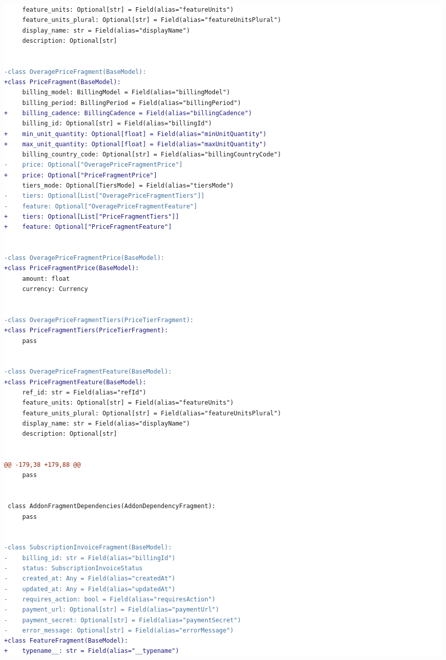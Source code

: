 ```diff
     feature_units: Optional[str] = Field(alias="featureUnits")
     feature_units_plural: Optional[str] = Field(alias="featureUnitsPlural")
     display_name: str = Field(alias="displayName")
     description: Optional[str]
 
 
-class OveragePriceFragment(BaseModel):
+class PriceFragment(BaseModel):
     billing_model: BillingModel = Field(alias="billingModel")
     billing_period: BillingPeriod = Field(alias="billingPeriod")
+    billing_cadence: BillingCadence = Field(alias="billingCadence")
     billing_id: Optional[str] = Field(alias="billingId")
+    min_unit_quantity: Optional[float] = Field(alias="minUnitQuantity")
+    max_unit_quantity: Optional[float] = Field(alias="maxUnitQuantity")
     billing_country_code: Optional[str] = Field(alias="billingCountryCode")
-    price: Optional["OveragePriceFragmentPrice"]
+    price: Optional["PriceFragmentPrice"]
     tiers_mode: Optional[TiersMode] = Field(alias="tiersMode")
-    tiers: Optional[List["OveragePriceFragmentTiers"]]
-    feature: Optional["OveragePriceFragmentFeature"]
+    tiers: Optional[List["PriceFragmentTiers"]]
+    feature: Optional["PriceFragmentFeature"]
 
 
-class OveragePriceFragmentPrice(BaseModel):
+class PriceFragmentPrice(BaseModel):
     amount: float
     currency: Currency
 
 
-class OveragePriceFragmentTiers(PriceTierFragment):
+class PriceFragmentTiers(PriceTierFragment):
     pass
 
 
-class OveragePriceFragmentFeature(BaseModel):
+class PriceFragmentFeature(BaseModel):
     ref_id: str = Field(alias="refId")
     feature_units: Optional[str] = Field(alias="featureUnits")
     feature_units_plural: Optional[str] = Field(alias="featureUnitsPlural")
     display_name: str = Field(alias="displayName")
     description: Optional[str]
 
 
@@ -179,38 +179,88 @@
     pass
 
 
 class AddonFragmentDependencies(AddonDependencyFragment):
     pass
 
 
-class SubscriptionInvoiceFragment(BaseModel):
-    billing_id: str = Field(alias="billingId")
-    status: SubscriptionInvoiceStatus
-    created_at: Any = Field(alias="createdAt")
-    updated_at: Any = Field(alias="updatedAt")
-    requires_action: bool = Field(alias="requiresAction")
-    payment_url: Optional[str] = Field(alias="paymentUrl")
-    payment_secret: Optional[str] = Field(alias="paymentSecret")
-    error_message: Optional[str] = Field(alias="errorMessage")
+class FeatureFragment(BaseModel):
+    typename__: str = Field(alias="__typename")
```